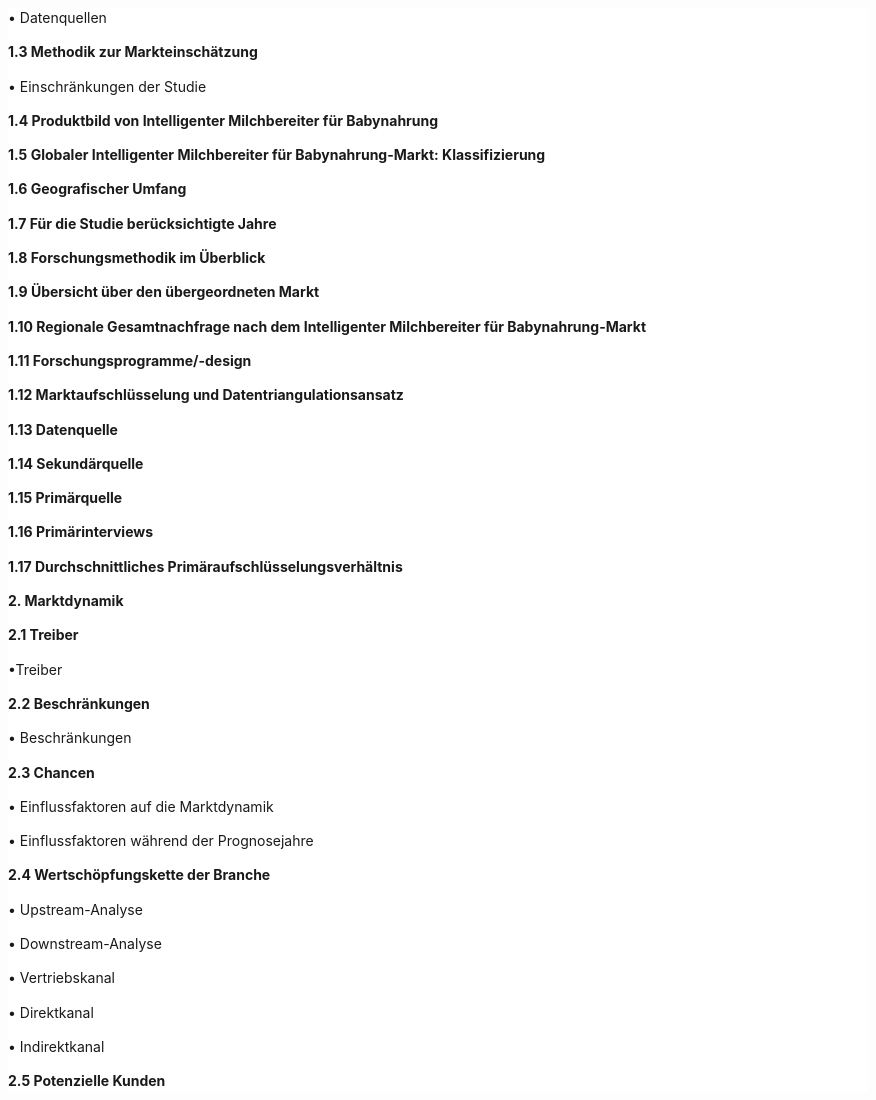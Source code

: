 • Datenquellen

<strong>1.3 Methodik zur Markteinschätzung</strong>

• Einschränkungen der Studie

<strong>1.4 Produktbild von Intelligenter Milchbereiter für Babynahrung</strong>

<strong>1.5 Globaler Intelligenter Milchbereiter für Babynahrung-Markt: Klassifizierung</strong>

<strong>1.6 Geografischer Umfang</strong>

<strong>1.7 Für die Studie berücksichtigte Jahre</strong>

<strong>1.8 Forschungsmethodik im Überblick</strong>

<strong>1.9 Übersicht über den übergeordneten Markt</strong>

<strong>1.10 Regionale Gesamtnachfrage nach dem Intelligenter Milchbereiter für Babynahrung-Markt</strong>

<strong>1.11 Forschungsprogramme/-design</strong>

<strong>1.12 Marktaufschlüsselung und Datentriangulationsansatz</strong>

<strong>1.13 Datenquelle</strong>

<strong>1.14 Sekundärquelle</strong>

<strong>1.15 Primärquelle</strong>

<strong>1.16 Primärinterviews</strong>

<strong>1.17 Durchschnittliches Primäraufschlüsselungsverhältnis</strong>

<strong>2. Marktdynamik</strong>

<strong>2.1 Treiber</strong>

•Treiber

<strong>2.2 Beschränkungen</strong>

• Beschränkungen

<strong>2.3 Chancen</strong>

• Einflussfaktoren auf die Marktdynamik

• Einflussfaktoren während der Prognosejahre

<strong>2.4 Wertschöpfungskette der Branche</strong>

• Upstream-Analyse

• Downstream-Analyse

• Vertriebskanal

• Direktkanal

• Indirektkanal

<strong>2.5 Potenzielle Kunden</strong>
